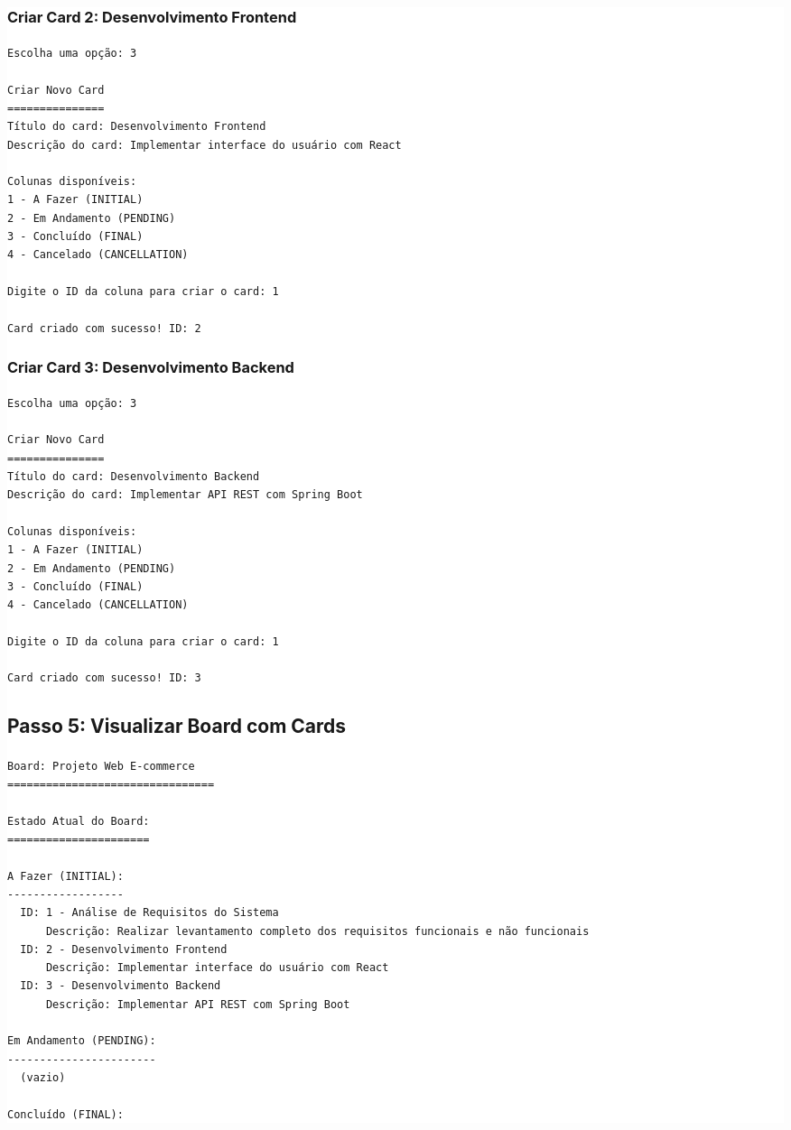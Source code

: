 ### Criar Card 2: Desenvolvimento Frontend
```
Escolha uma opção: 3

Criar Novo Card
===============
Título do card: Desenvolvimento Frontend
Descrição do card: Implementar interface do usuário com React

Colunas disponíveis:
1 - A Fazer (INITIAL)
2 - Em Andamento (PENDING)
3 - Concluído (FINAL)
4 - Cancelado (CANCELLATION)

Digite o ID da coluna para criar o card: 1

Card criado com sucesso! ID: 2
```

### Criar Card 3: Desenvolvimento Backend
```
Escolha uma opção: 3

Criar Novo Card
===============
Título do card: Desenvolvimento Backend
Descrição do card: Implementar API REST com Spring Boot

Colunas disponíveis:
1 - A Fazer (INITIAL)
2 - Em Andamento (PENDING)
3 - Concluído (FINAL)
4 - Cancelado (CANCELLATION)

Digite o ID da coluna para criar o card: 1

Card criado com sucesso! ID: 3
```

## Passo 5: Visualizar Board com Cards

```
Board: Projeto Web E-commerce
================================

Estado Atual do Board:
======================

A Fazer (INITIAL):
------------------
  ID: 1 - Análise de Requisitos do Sistema
      Descrição: Realizar levantamento completo dos requisitos funcionais e não funcionais
  ID: 2 - Desenvolvimento Frontend
      Descrição: Implementar interface do usuário com React
  ID: 3 - Desenvolvimento Backend
      Descrição: Implementar API REST com Spring Boot

Em Andamento (PENDING):
-----------------------
  (vazio)

Concluído (FINAL):
```